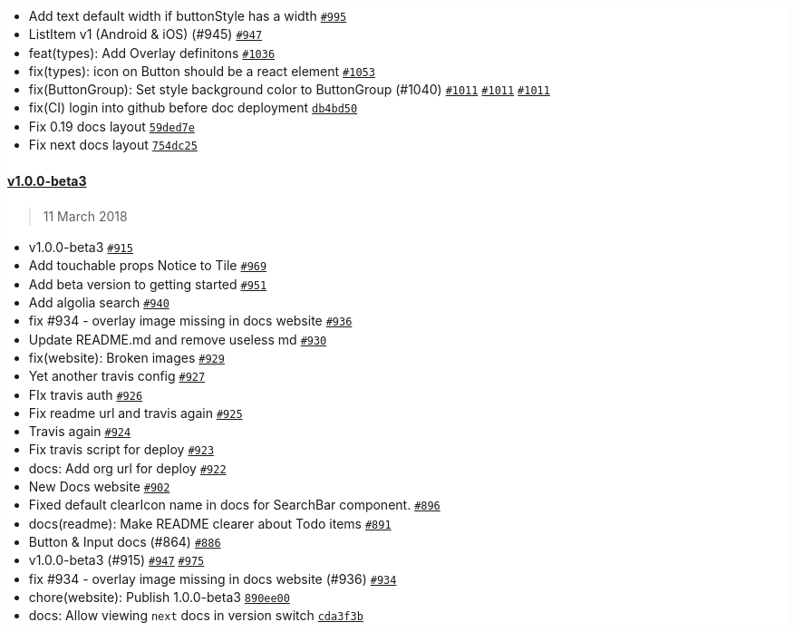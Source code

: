 - Add text default width if buttonStyle has a width [`#995`](https://github.com/react-native-elements/react-native-elements/pull/995)
- ListItem v1 (Android & iOS) (#945) [`#947`](https://github.com/react-native-elements/react-native-elements/issues/947)
- feat(types): Add Overlay definitons [`#1036`](https://github.com/react-native-elements/react-native-elements/issues/1036)
- fix(types): icon on Button should be a react element [`#1053`](https://github.com/react-native-elements/react-native-elements/issues/1053)
- fix(ButtonGroup): Set style background color to ButtonGroup (#1040) [`#1011`](https://github.com/react-native-elements/react-native-elements/issues/1011) [`#1011`](https://github.com/react-native-elements/react-native-elements/issues/1011) [`#1011`](https://github.com/react-native-elements/react-native-elements/issues/1011)
- fix(CI) login into github before doc deployment [`db4bd50`](https://github.com/react-native-elements/react-native-elements/commit/db4bd5015d8f3c3b87c33cf170320864f638f7fc)
- Fix 0.19 docs layout [`59ded7e`](https://github.com/react-native-elements/react-native-elements/commit/59ded7ef474d85bb73677650426c49fbf92264d5)
- Fix next docs layout [`754dc25`](https://github.com/react-native-elements/react-native-elements/commit/754dc254dd9f1abe4b0f5f2113cfb29d4e141d9f)

#### [v1.0.0-beta3](https://github.com/react-native-elements/react-native-elements/compare/v1.0.0-beta2...v1.0.0-beta3)

> 11 March 2018

- v1.0.0-beta3 [`#915`](https://github.com/react-native-elements/react-native-elements/pull/915)
- Add touchable props Notice to Tile [`#969`](https://github.com/react-native-elements/react-native-elements/pull/969)
- Add beta version to getting started [`#951`](https://github.com/react-native-elements/react-native-elements/pull/951)
- Add algolia search [`#940`](https://github.com/react-native-elements/react-native-elements/pull/940)
- fix #934 - overlay image missing in docs website [`#936`](https://github.com/react-native-elements/react-native-elements/pull/936)
- Update README.md and remove useless md [`#930`](https://github.com/react-native-elements/react-native-elements/pull/930)
- fix(website): Broken images [`#929`](https://github.com/react-native-elements/react-native-elements/pull/929)
- Yet another travis config [`#927`](https://github.com/react-native-elements/react-native-elements/pull/927)
- FIx travis auth [`#926`](https://github.com/react-native-elements/react-native-elements/pull/926)
- Fix readme url and travis again [`#925`](https://github.com/react-native-elements/react-native-elements/pull/925)
- Travis again [`#924`](https://github.com/react-native-elements/react-native-elements/pull/924)
- Fix travis script for deploy [`#923`](https://github.com/react-native-elements/react-native-elements/pull/923)
- docs: Add org url for deploy [`#922`](https://github.com/react-native-elements/react-native-elements/pull/922)
- New Docs website [`#902`](https://github.com/react-native-elements/react-native-elements/pull/902)
- Fixed default clearIcon name in docs for SearchBar component. [`#896`](https://github.com/react-native-elements/react-native-elements/pull/896)
- docs(readme): Make README clearer about Todo items [`#891`](https://github.com/react-native-elements/react-native-elements/pull/891)
- Button & Input docs (#864) [`#886`](https://github.com/react-native-elements/react-native-elements/pull/886)
- v1.0.0-beta3 (#915) [`#947`](https://github.com/react-native-elements/react-native-elements/issues/947) [`#975`](https://github.com/react-native-elements/react-native-elements/issues/975)
- fix #934 - overlay image missing in docs website (#936) [`#934`](https://github.com/react-native-elements/react-native-elements/issues/934)
- chore(website): Publish 1.0.0-beta3 [`890ee00`](https://github.com/react-native-elements/react-native-elements/commit/890ee0014c2499b9a1fa73492a03857798b5b5b1)
- docs: Allow viewing `next` docs in version switch [`cda3f3b`](https://github.com/react-native-elements/react-native-elements/commit/cda3f3bcb6a4f0e3dc09d2ce42bbf892c42190c6)